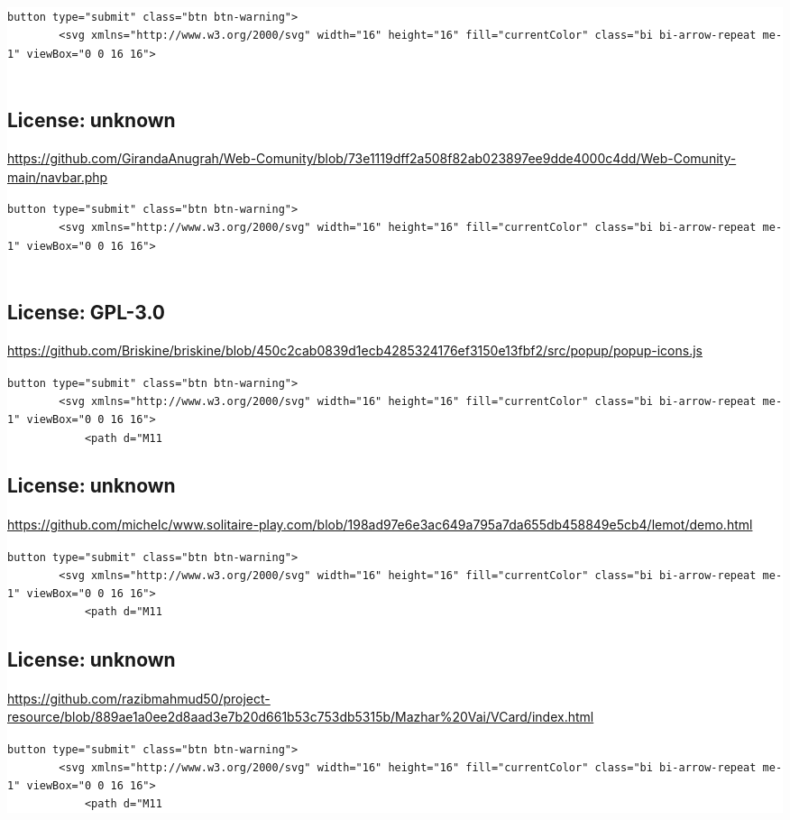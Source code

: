 ```
button type="submit" class="btn btn-warning">
        <svg xmlns="http://www.w3.org/2000/svg" width="16" height="16" fill="currentColor" class="bi bi-arrow-repeat me-1" viewBox="0 0 16 16">
            
```


## License: unknown
https://github.com/GirandaAnugrah/Web-Comunity/blob/73e1119dff2a508f82ab023897ee9dde4000c4dd/Web-Comunity-main/navbar.php

```
button type="submit" class="btn btn-warning">
        <svg xmlns="http://www.w3.org/2000/svg" width="16" height="16" fill="currentColor" class="bi bi-arrow-repeat me-1" viewBox="0 0 16 16">
            
```


## License: GPL-3.0
https://github.com/Briskine/briskine/blob/450c2cab0839d1ecb4285324176ef3150e13fbf2/src/popup/popup-icons.js

```
button type="submit" class="btn btn-warning">
        <svg xmlns="http://www.w3.org/2000/svg" width="16" height="16" fill="currentColor" class="bi bi-arrow-repeat me-1" viewBox="0 0 16 16">
            <path d="M11
```


## License: unknown
https://github.com/michelc/www.solitaire-play.com/blob/198ad97e6e3ac649a795a7da655db458849e5cb4/lemot/demo.html

```
button type="submit" class="btn btn-warning">
        <svg xmlns="http://www.w3.org/2000/svg" width="16" height="16" fill="currentColor" class="bi bi-arrow-repeat me-1" viewBox="0 0 16 16">
            <path d="M11
```


## License: unknown
https://github.com/razibmahmud50/project-resource/blob/889ae1a0ee2d8aad3e7b20d661b53c753db5315b/Mazhar%20Vai/VCard/index.html

```
button type="submit" class="btn btn-warning">
        <svg xmlns="http://www.w3.org/2000/svg" width="16" height="16" fill="currentColor" class="bi bi-arrow-repeat me-1" viewBox="0 0 16 16">
            <path d="M11
```

